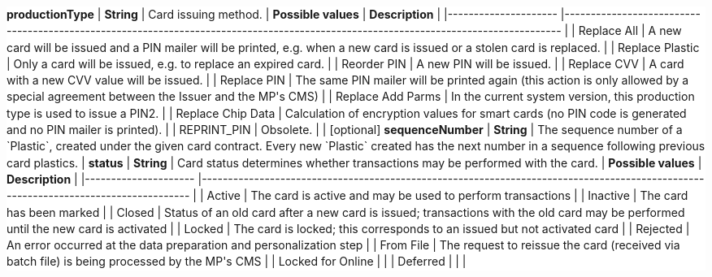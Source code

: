 **productionType** | **String** | Card issuing method.  | **Possible values**  | **Description**                                                                                                                     | |--------------------- |------------------------------------------------------------------------------------------------------------------------------------ | | Replace All          | A new card will be issued and a PIN mailer will be printed, e.g. when a new card is issued or a stolen card is replaced.            | | Replace Plastic      | Only a card will be issued, e.g. to replace an expired card.                                                                        | | Reorder PIN          | A new PIN will be issued.                                                                                                           | | Replace CVV          | A card with a new CVV value will be issued.                                                                                         | | Replace PIN          | The same PIN mailer will be printed again (this action is only allowed by a special agreement between the Issuer and the MP&#39;s CMS)  | | Replace Add Parms    | In the current system version, this production type is used to issue a PIN2.                                                        | | Replace Chip Data    | Calculation of encryption values for smart cards (no PIN code is generated and no PIN mailer is printed).                           | | REPRINT_PIN          | Obsolete.                                                                                                                           |  | [optional] 
**sequenceNumber** | **String** | The sequence number of a &#x60;Plastic&#x60;, created under the given card contract. Every new &#x60;Plastic&#x60; created has the next number in a sequence following previous card plastics.  | 
**status** | **String** | Card status determines whether transactions may be performed with the card.  | **Possible values**  | **Description**                                                                                                                    | |--------------------- |----------------------------------------------------------------------------------------------------------------------------------- | | Active               | The card is active and may be used to perform transactions                                                                         | | Inactive             | The card has been marked                                                                                                           | | Closed               | Status of an old card after a new card is issued; transactions with the old card may be performed until the new card is activated  | | Locked               | The card is locked; this corresponds to an issued but not activated card                                                           | | Rejected             | An error occurred at the data preparation and personalization step                                                                 | | From File            | The request to reissue the card (received via batch file) is being processed by the MP&#39;s CMS                                       | | Locked for Online    |                                                                                                                                    | | Deferred             |                                                                                                                                    |  | 


